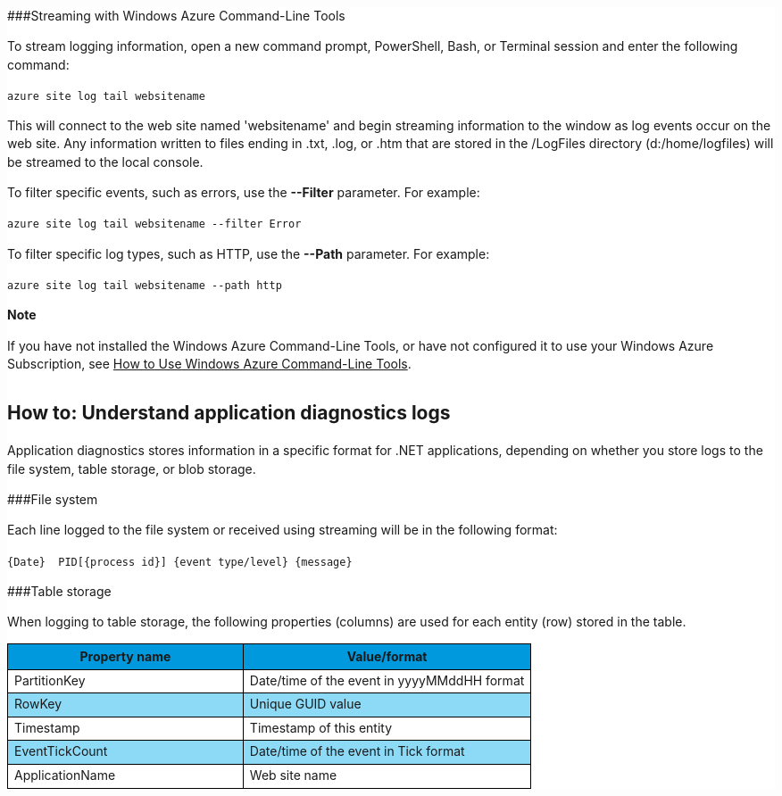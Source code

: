 ###Streaming with Windows Azure Command-Line Tools

To stream logging information, open a new command prompt, PowerShell, Bash, or Terminal session and enter the following command:

	azure site log tail websitename

This will connect to the web site named 'websitename' and begin streaming information to the window as log events occur on the web site. Any information written to files ending in .txt, .log, or .htm that are stored in the /LogFiles directory (d:/home/logfiles) will be streamed to the local console.

To filter specific events, such as errors, use the **--Filter** parameter. For example:

	azure site log tail websitename --filter Error

To filter specific log types, such as HTTP, use the **--Path** parameter. For example:

	azure site log tail websitename --path http

<div class="dev-callout"> 
	<b>Note</b> 
	<p>If you have not installed the Windows Azure Command-Line Tools, or have not configured it to use your Windows Azure Subscription, see <a href="http://www.windowsazure.com/en-us/develop/nodejs/how-to-guides/command-line-tools/">How to Use Windows Azure Command-Line Tools</a>.</p></div>

<a name="understandlogs"></a><h2>How to: Understand application diagnostics logs</h2>

Application diagnostics stores information in a specific format for .NET applications, depending on whether you store logs to the file system, table storage, or blob storage.

###File system

Each line logged to the file system or received using streaming will be in the following format:

	{Date}  PID[{process id}] {event type/level} {message}

###Table storage

When logging to table storage, the following properties (columns) are used for each entity (row) stored in the table.

<table style="width:100%;border-collapse:collapse">
<thead>
<tr>
<th style="width:45%;border:1px solid black;background-color:#0099dd">Property name</th>
<th style="border:1px solid black;vertical-align:top;background-color:#0099dd">Value/format</th>
</tr>
<tr>
<td style="border:1px solid black;vertical-align:top">PartitionKey</td>
<td style="border:1px solid black;vertical-align:top">Date/time of the event in yyyyMMddHH format</td>
</tr>
</thead>
<tr>
<td style="border:1px solid black;vertical-align:top;background-color:#8ddaf6">RowKey</td>
<td style="border:1px solid black;vertical-align:top;background-color:#8ddaf6">Unique GUID value</td>
</tr>
<tr>
<td style="border:1px solid black;vertical-align:top">Timestamp</td>
<td style="border:1px solid black;vertical-align:top">Timestamp of this entity</td>
</tr>
<tr>
<td style="border:1px solid black;vertical-align:top;background-color:#8ddaf6">EventTickCount</td>
<td style="border:1px solid black;vertical-align:top;background-color:#8ddaf6">Date/time of the event in Tick format</td>
</tr>
<tr>
<td style="border:1px solid black;vertical-align:top">ApplicationName</td>
<td style="border:1px solid black;vertical-align:top">Web site name</td>